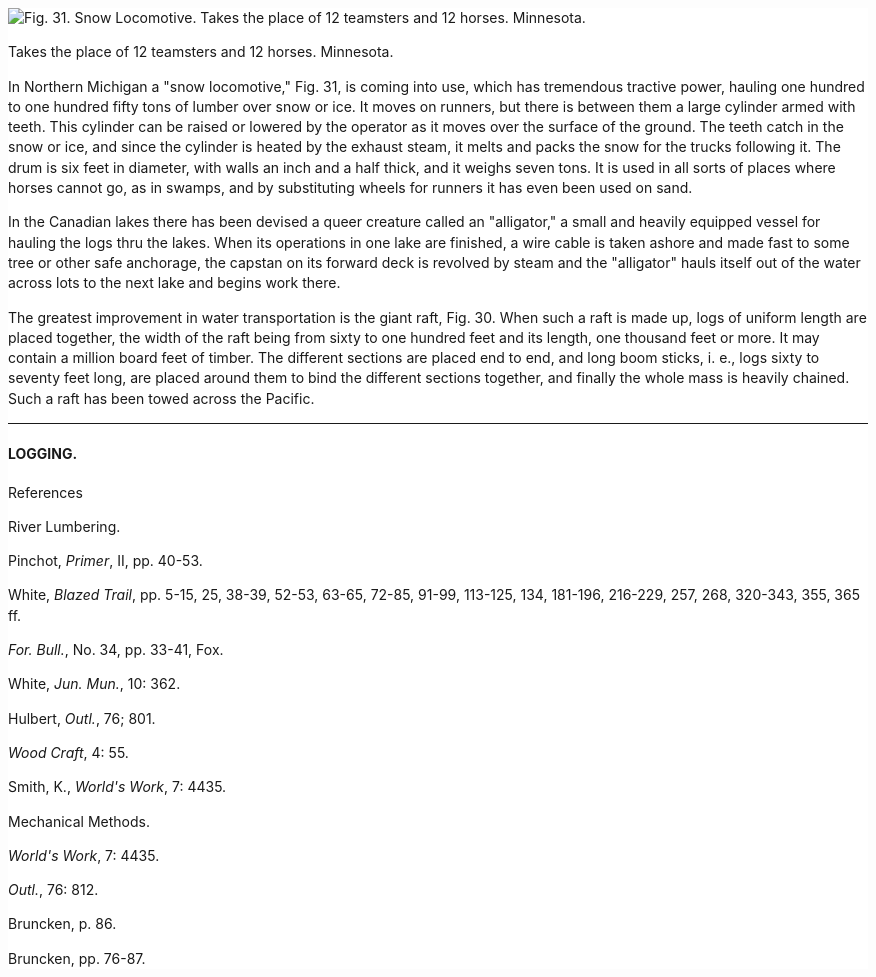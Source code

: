 ![Fig. 31. Snow Locomotive. Takes the place of 12 teamsters and 12 horses. Minnesota.](images/031-600.png ) 

Takes the place of 12 teamsters and 12 horses. Minnesota.

In Northern Michigan a "snow locomotive," Fig. 31, is coming into use, which has tremendous tractive power, hauling one hundred to one hundred fifty tons of lumber over snow or ice. It moves on runners, but there is between them a large cylinder armed with teeth. This cylinder can be raised or lowered by the operator as it moves over the surface of the ground. The teeth catch in the snow or ice, and since the cylinder is heated by the exhaust steam, it melts and packs the snow for the trucks following it. The drum is six feet in diameter, with walls an inch and a half thick, and it weighs seven tons. It is used in all sorts of places where horses cannot go, as in swamps, and by substituting wheels for runners it has even been used on sand.

In the Canadian lakes there has been devised a queer creature called an "alligator," a small and heavily equipped vessel for hauling the logs thru the lakes. When its operations in one lake are finished, a wire cable is taken ashore and made fast to some tree or other safe anchorage, the capstan on its forward deck is revolved by steam and the "alligator" hauls itself out of the water across lots to the next lake and begins work there.

The greatest improvement in water transportation is the giant raft, Fig. 30. When such a raft is made up, logs of uniform length are placed together, the width of the raft being from sixty to one hundred feet and its length, one thousand feet or more. It may contain a million board feet of timber. The different sections are placed end to end, and long boom sticks, i. e., logs sixty to seventy feet long, are placed around them to bind the different sections together, and finally the whole mass is heavily chained. Such a raft has been towed across the Pacific.

---

#### LOGGING.

References

River Lumbering.

Pinchot, _Primer_, II, pp. 40-53.

White, _Blazed Trail_, pp. 5-15, 25, 38-39, 52-53, 63-65, 72-85, 91-99, 113-125, 134, 181-196, 216-229, 257, 268, 320-343, 355, 365 ff.

_For. Bull._, No. 34, pp. 33-41, Fox.

White, _Jun. Mun._, 10: 362.

Hulbert, _Outl._, 76; 801.

_Wood Craft_, 4: 55.

Smith, K., _World's Work_, 7: 4435.

Mechanical Methods.

_World's Work_, 7: 4435.

_Outl._, 76: 812.

Bruncken, p. 86.

Bruncken, pp. 76-87.
